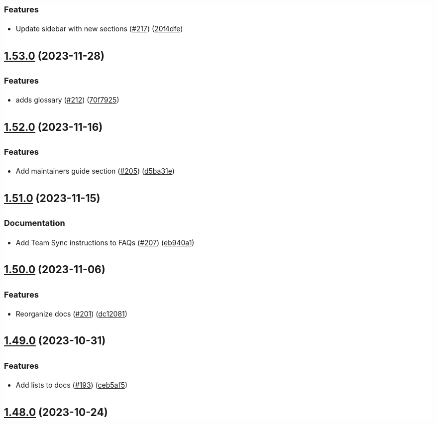 
### Features

* Update sidebar with new sections ([#217](https://github.com/open-sauced/docs/issues/217)) ([20f4dfe](https://github.com/open-sauced/docs/commit/20f4dfe8abc2bea0b5f4463e15c8f9d2de25e4d9))

## [1.53.0](https://github.com/open-sauced/docs/compare/v1.52.0...v1.53.0) (2023-11-28)


### Features

* adds glossary  ([#212](https://github.com/open-sauced/docs/issues/212)) ([70f7925](https://github.com/open-sauced/docs/commit/70f79255f2af71783686fda8068bfa73c6929ac9))

## [1.52.0](https://github.com/open-sauced/docs/compare/v1.51.0...v1.52.0) (2023-11-16)


### Features

* Add maintainers guide section ([#205](https://github.com/open-sauced/docs/issues/205)) ([d5ba31e](https://github.com/open-sauced/docs/commit/d5ba31e63ffec508e3273731dff4a3ec60255f98))

## [1.51.0](https://github.com/open-sauced/docs/compare/v1.50.0...v1.51.0) (2023-11-15)


### Documentation

* Add Team Sync instructions to FAQs ([#207](https://github.com/open-sauced/docs/issues/207)) ([eb940a1](https://github.com/open-sauced/docs/commit/eb940a12631ed1061678d6db47cd116a837a83b8))

## [1.50.0](https://github.com/open-sauced/docs/compare/v1.49.0...v1.50.0) (2023-11-06)


### Features

* Reorganize docs ([#201](https://github.com/open-sauced/docs/issues/201)) ([dc12081](https://github.com/open-sauced/docs/commit/dc120815281b018a5ec5038a07f8a2c532738225))

## [1.49.0](https://github.com/open-sauced/docs/compare/v1.48.0...v1.49.0) (2023-10-31)


### Features

* Add lists to docs ([#193](https://github.com/open-sauced/docs/issues/193)) ([ceb5af5](https://github.com/open-sauced/docs/commit/ceb5af517c23446ba025403374275a1fe527cf72))

## [1.48.0](https://github.com/open-sauced/docs/compare/v1.47.0...v1.48.0) (2023-10-24)
